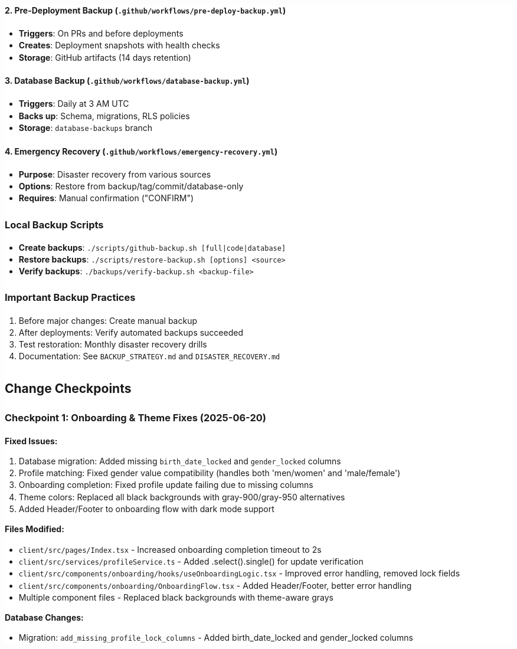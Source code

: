 #### 2. Pre-Deployment Backup (`.github/workflows/pre-deploy-backup.yml`)
- **Triggers**: On PRs and before deployments
- **Creates**: Deployment snapshots with health checks
- **Storage**: GitHub artifacts (14 days retention)

#### 3. Database Backup (`.github/workflows/database-backup.yml`)
- **Triggers**: Daily at 3 AM UTC
- **Backs up**: Schema, migrations, RLS policies
- **Storage**: `database-backups` branch

#### 4. Emergency Recovery (`.github/workflows/emergency-recovery.yml`)
- **Purpose**: Disaster recovery from various sources
- **Options**: Restore from backup/tag/commit/database-only
- **Requires**: Manual confirmation ("CONFIRM")

### Local Backup Scripts
- **Create backups**: `./scripts/github-backup.sh [full|code|database]`
- **Restore backups**: `./scripts/restore-backup.sh [options] <source>`
- **Verify backups**: `./backups/verify-backup.sh <backup-file>`

### Important Backup Practices
1. Before major changes: Create manual backup
2. After deployments: Verify automated backups succeeded
3. Test restoration: Monthly disaster recovery drills
4. Documentation: See `BACKUP_STRATEGY.md` and `DISASTER_RECOVERY.md`

## Change Checkpoints

### Checkpoint 1: Onboarding & Theme Fixes (2025-06-20)
**Fixed Issues:**
1. Database migration: Added missing `birth_date_locked` and `gender_locked` columns
2. Profile matching: Fixed gender value compatibility (handles both 'men/women' and 'male/female')
3. Onboarding completion: Fixed profile update failing due to missing columns
4. Theme colors: Replaced all black backgrounds with gray-900/gray-950 alternatives
5. Added Header/Footer to onboarding flow with dark mode support

**Files Modified:**
- `client/src/pages/Index.tsx` - Increased onboarding completion timeout to 2s
- `client/src/services/profileService.ts` - Added .select().single() for update verification
- `client/src/components/onboarding/hooks/useOnboardingLogic.tsx` - Improved error handling, removed lock fields
- `client/src/components/onboarding/OnboardingFlow.tsx` - Added Header/Footer, better error handling
- Multiple component files - Replaced black backgrounds with theme-aware grays

**Database Changes:**
- Migration: `add_missing_profile_lock_columns` - Added birth_date_locked and gender_locked columns
